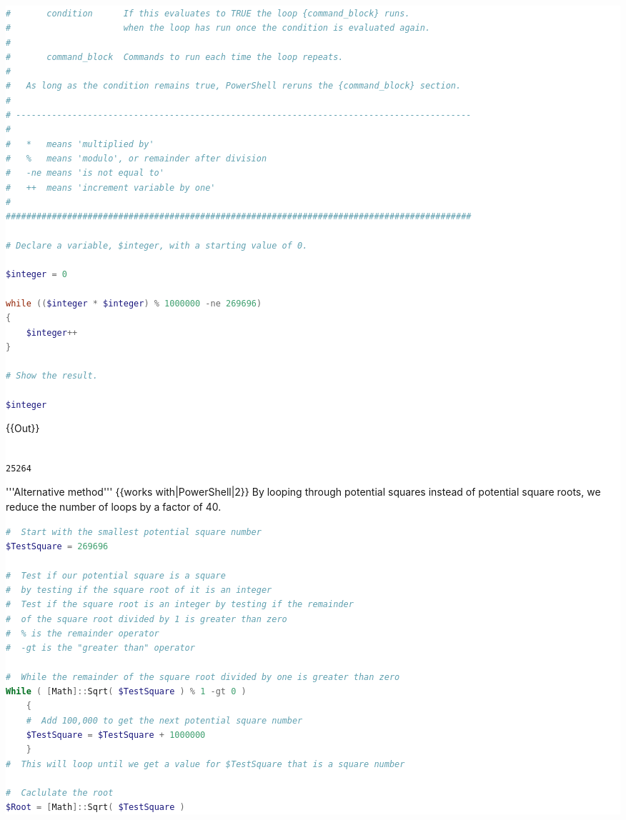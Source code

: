 ```PowerShell
#       condition      If this evaluates to TRUE the loop {command_block} runs.
#                      when the loop has run once the condition is evaluated again.
#
#       command_block  Commands to run each time the loop repeats.
#
#   As long as the condition remains true, PowerShell reruns the {command_block} section.
#
# -----------------------------------------------------------------------------------------
#
#   *   means 'multiplied by'
#   %   means 'modulo', or remainder after division
#   -ne means 'is not equal to'
#   ++  means 'increment variable by one'
#
###########################################################################################

# Declare a variable, $integer, with a starting value of 0.

$integer = 0

while (($integer * $integer) % 1000000 -ne 269696)
{
    $integer++
}

# Show the result.

$integer

```

{{Out}}

```txt

25264

```

'''Alternative method'''
{{works with|PowerShell|2}}
By looping through potential squares instead of potential square roots, we reduce the number of loops by a factor of 40.

```PowerShell
#  Start with the smallest potential square number
$TestSquare = 269696

#  Test if our potential square is a square
#  by testing if the square root of it is an integer
#  Test if the square root is an integer by testing if the remainder
#  of the square root divided by 1 is greater than zero
#  % is the remainder operator
#  -gt is the "greater than" operator

#  While the remainder of the square root divided by one is greater than zero
While ( [Math]::Sqrt( $TestSquare ) % 1 -gt 0 )
    {
    #  Add 100,000 to get the next potential square number
    $TestSquare = $TestSquare + 1000000
    }
#  This will loop until we get a value for $TestSquare that is a square number

#  Caclulate the root
$Root = [Math]::Sqrt( $TestSquare )
```